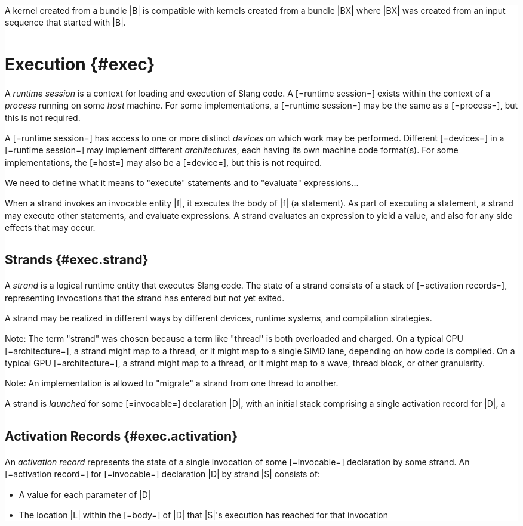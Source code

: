A kernel created from a bundle |B| is compatible with kernels created from a bundle |BX| where |BX| was created from an input sequence that started with |B|.

Execution {#exec}
=========

A <dfn>runtime session</dfn> is a context for loading and execution of Slang code.
A [=runtime session=] exists within the context of a <dfn>process</dfn> running on some <dfn>host</dfn> machine.
For some implementations, a [=runtime session=] may be the same as a [=process=], but this is not required.

A [=runtime session=] has access to one or more distinct <dfn>devices</dfn> on which work may be performed.
Different [=devices=] in a [=runtime session=] may implement different <dfn>architectures</dfn>, each having its own machine code format(s).
For some implementations, the [=host=] may also be a [=device=], but this is not required.

<div class="issue">
We need to define what it means to "execute" statements and to "evaluate" expressions...
</div>

When a strand invokes an invocable entity |f|, it executes the body of |f| (a statement).
As part of executing a statement, a strand may execute other statements, and evaluate expressions.
A strand evaluates an expression to yield a value, and also for any side effects that may occur.

Strands {#exec.strand}
-------

A <dfn>strand</dfn> is a logical runtime entity that executes Slang code.
The state of a strand consists of a stack of [=activation records=], representing invocations that the strand has entered but not yet exited.

A strand may be realized in different ways by different devices, runtime systems, and compilation strategies.

Note: The term "strand" was chosen because a term like "thread" is both overloaded and charged.
On a typical CPU [=architecture=], a strand might map to a thread, or it might map to a single SIMD lane, depending on how code is compiled.
On a typical GPU [=architecture=], a strand might map to a thread, or it might map to a wave, thread block, or other granularity.

Note: An implementation is allowed to "migrate" a strand from one thread to another.

A strand is <dfn>launched</dfn> for some [=invocable=] declaration |D|, with an initial stack comprising a single activation record for |D|, a

Activation Records {#exec.activation}
------------------

An <dfn>activation record</dfn> represents the state of a single invocation of some [=invocable=] declaration by some strand.
An [=activation record=] for [=invocable=] declaration |D| by strand |S| consists of:

* A value for each parameter of |D|

* The location |L| within the [=body=] of |D| that |S|'s execution has reached for that invocation
